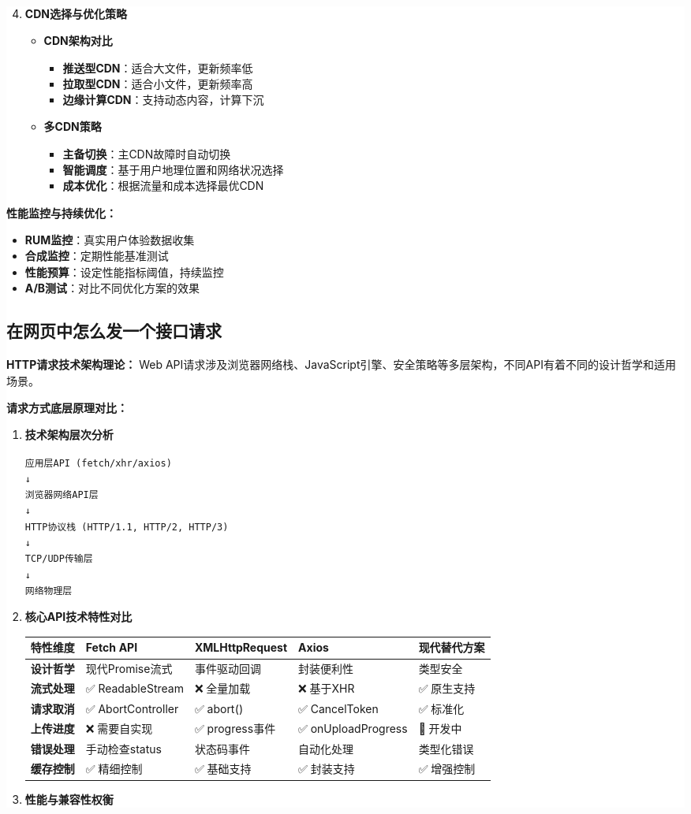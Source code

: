4. **CDN选择与优化策略**
   
   - **CDN架构对比**
     - **推送型CDN**：适合大文件，更新频率低
     - **拉取型CDN**：适合小文件，更新频率高
     - **边缘计算CDN**：支持动态内容，计算下沉
   
   - **多CDN策略**
     - **主备切换**：主CDN故障时自动切换
     - **智能调度**：基于用户地理位置和网络状况选择
     - **成本优化**：根据流量和成本选择最优CDN

**性能监控与持续优化：**
- **RUM监控**：真实用户体验数据收集
- **合成监控**：定期性能基准测试  
- **性能预算**：设定性能指标阈值，持续监控
- **A/B测试**：对比不同优化方案的效果

## 在网页中怎么发一个接口请求

**HTTP请求技术架构理论：**
Web API请求涉及浏览器网络栈、JavaScript引擎、安全策略等多层架构，不同API有着不同的设计哲学和适用场景。

**请求方式底层原理对比：**

1. **技术架构层次分析**
   ```
   应用层API (fetch/xhr/axios) 
   ↓
   浏览器网络API层
   ↓  
   HTTP协议栈 (HTTP/1.1, HTTP/2, HTTP/3)
   ↓
   TCP/UDP传输层
   ↓
   网络物理层
   ```

2. **核心API技术特性对比**

   | 特性维度 | Fetch API | XMLHttpRequest | Axios | 现代替代方案 |
   |----------|-----------|----------------|-------|--------------|
   | **设计哲学** | 现代Promise流式 | 事件驱动回调 | 封装便利性 | 类型安全 |
   | **流式处理** | ✅ ReadableStream | ❌ 全量加载 | ❌ 基于XHR | ✅ 原生支持 |
   | **请求取消** | ✅ AbortController | ✅ abort() | ✅ CancelToken | ✅ 标准化 |
   | **上传进度** | ❌ 需要自实现 | ✅ progress事件 | ✅ onUploadProgress | 🔄 开发中 |
   | **错误处理** | 手动检查status | 状态码事件 | 自动化处理 | 类型化错误 |
   | **缓存控制** | ✅ 精细控制 | ✅ 基础支持 | ✅ 封装支持 | ✅ 增强控制 |

3. **性能与兼容性权衡**
   